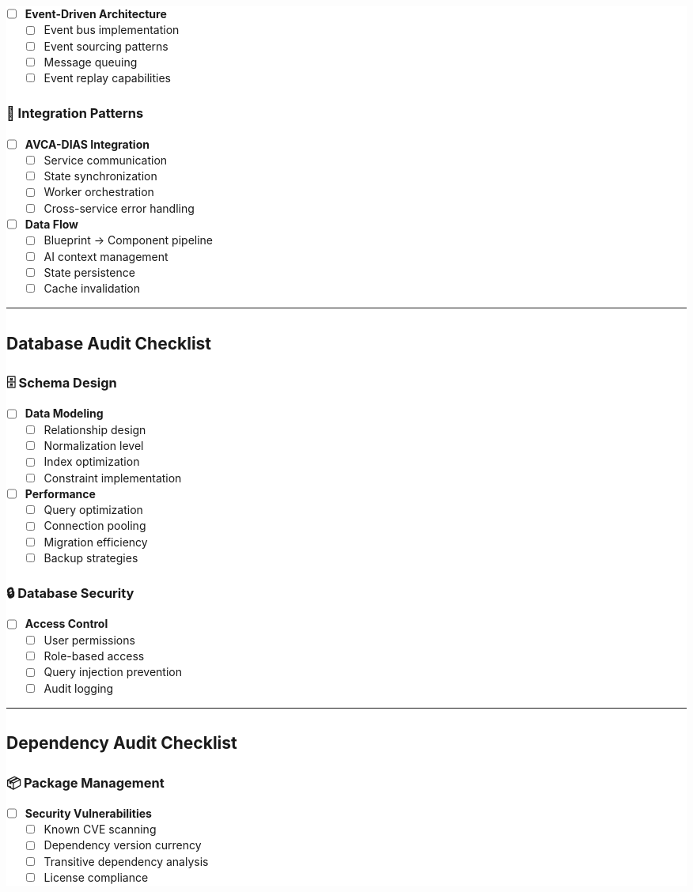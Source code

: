 - [ ] **Event-Driven Architecture**
  - [ ] Event bus implementation
  - [ ] Event sourcing patterns
  - [ ] Message queuing
  - [ ] Event replay capabilities

### 🔄 Integration Patterns
- [ ] **AVCA-DIAS Integration**
  - [ ] Service communication
  - [ ] State synchronization
  - [ ] Worker orchestration
  - [ ] Cross-service error handling

- [ ] **Data Flow**
  - [ ] Blueprint → Component pipeline
  - [ ] AI context management
  - [ ] State persistence
  - [ ] Cache invalidation

---

## Database Audit Checklist

### 🗄️ Schema Design
- [ ] **Data Modeling**
  - [ ] Relationship design
  - [ ] Normalization level
  - [ ] Index optimization
  - [ ] Constraint implementation

- [ ] **Performance**
  - [ ] Query optimization
  - [ ] Connection pooling
  - [ ] Migration efficiency
  - [ ] Backup strategies

### 🔒 Database Security
- [ ] **Access Control**
  - [ ] User permissions
  - [ ] Role-based access
  - [ ] Query injection prevention
  - [ ] Audit logging

---

## Dependency Audit Checklist

### 📦 Package Management
- [ ] **Security Vulnerabilities**
  - [ ] Known CVE scanning
  - [ ] Dependency version currency
  - [ ] Transitive dependency analysis
  - [ ] License compliance
